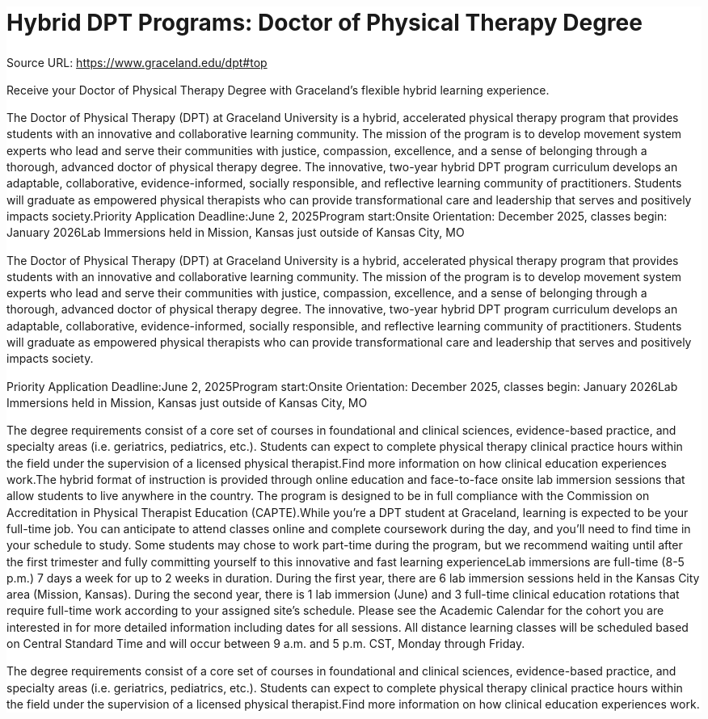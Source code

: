 # Hybrid DPT Programs: Doctor of Physical Therapy Degree

Source URL: https://www.graceland.edu/dpt#top

Receive your Doctor of Physical Therapy Degree with Graceland’s flexible hybrid learning experience.

The Doctor of Physical Therapy (DPT) at Graceland University is a hybrid, accelerated physical therapy program that provides students with an innovative and collaborative learning community. The mission of the program is to develop movement system experts who lead and serve their communities with justice, compassion, excellence, and a sense of belonging through a thorough, advanced doctor of physical therapy degree. The innovative, two-year hybrid DPT program curriculum develops an adaptable, collaborative, evidence-informed, socially responsible, and reflective learning community of practitioners. Students will graduate as empowered physical therapists who can provide transformational care and leadership that serves and positively impacts society.Priority Application Deadline:June 2, 2025Program start:Onsite Orientation: December 2025, classes begin: January 2026Lab Immersions held in Mission, Kansas just outside of Kansas City, MO

The Doctor of Physical Therapy (DPT) at Graceland University is a hybrid, accelerated physical therapy program that provides students with an innovative and collaborative learning community. The mission of the program is to develop movement system experts who lead and serve their communities with justice, compassion, excellence, and a sense of belonging through a thorough, advanced doctor of physical therapy degree. The innovative, two-year hybrid DPT program curriculum develops an adaptable, collaborative, evidence-informed, socially responsible, and reflective learning community of practitioners. Students will graduate as empowered physical therapists who can provide transformational care and leadership that serves and positively impacts society.

Priority Application Deadline:June 2, 2025Program start:Onsite Orientation: December 2025, classes begin: January 2026Lab Immersions held in Mission, Kansas just outside of Kansas City, MO

The degree requirements consist of a core set of courses in foundational and clinical sciences, evidence-based practice, and specialty areas (i.e. geriatrics, pediatrics, etc.). Students can expect to complete physical therapy clinical practice hours within the field under the supervision of a licensed physical therapist.Find more information on how clinical education experiences work.The hybrid format of instruction is provided through online education and face-to-face onsite lab immersion sessions that allow students to live anywhere in the country. The program is designed to be in full compliance with the Commission on Accreditation in Physical Therapist Education (CAPTE).While you’re a DPT student at Graceland, learning is expected to be your full-time job. You can anticipate to attend classes online and complete coursework during the day, and you’ll need to find time in your schedule to study. Some students may chose to work part-time during the program, but we recommend waiting until after the first trimester and fully committing yourself to this innovative and fast learning experienceLab immersions are full-time (8-5 p.m.) 7 days a week for up to 2 weeks in duration. During the first year, there are 6 lab immersion sessions held in the Kansas City area (Mission, Kansas). During the second year, there is 1 lab immersion (June) and 3 full-time clinical education rotations that require full-time work according to your assigned site’s schedule. Please see the Academic Calendar for the cohort you are interested in for more detailed information including dates for all sessions. All distance learning classes will be scheduled based on Central Standard Time and will occur between 9 a.m. and 5 p.m. CST, Monday through Friday.

The degree requirements consist of a core set of courses in foundational and clinical sciences, evidence-based practice, and specialty areas (i.e. geriatrics, pediatrics, etc.). Students can expect to complete physical therapy clinical practice hours within the field under the supervision of a licensed physical therapist.Find more information on how clinical education experiences work.
